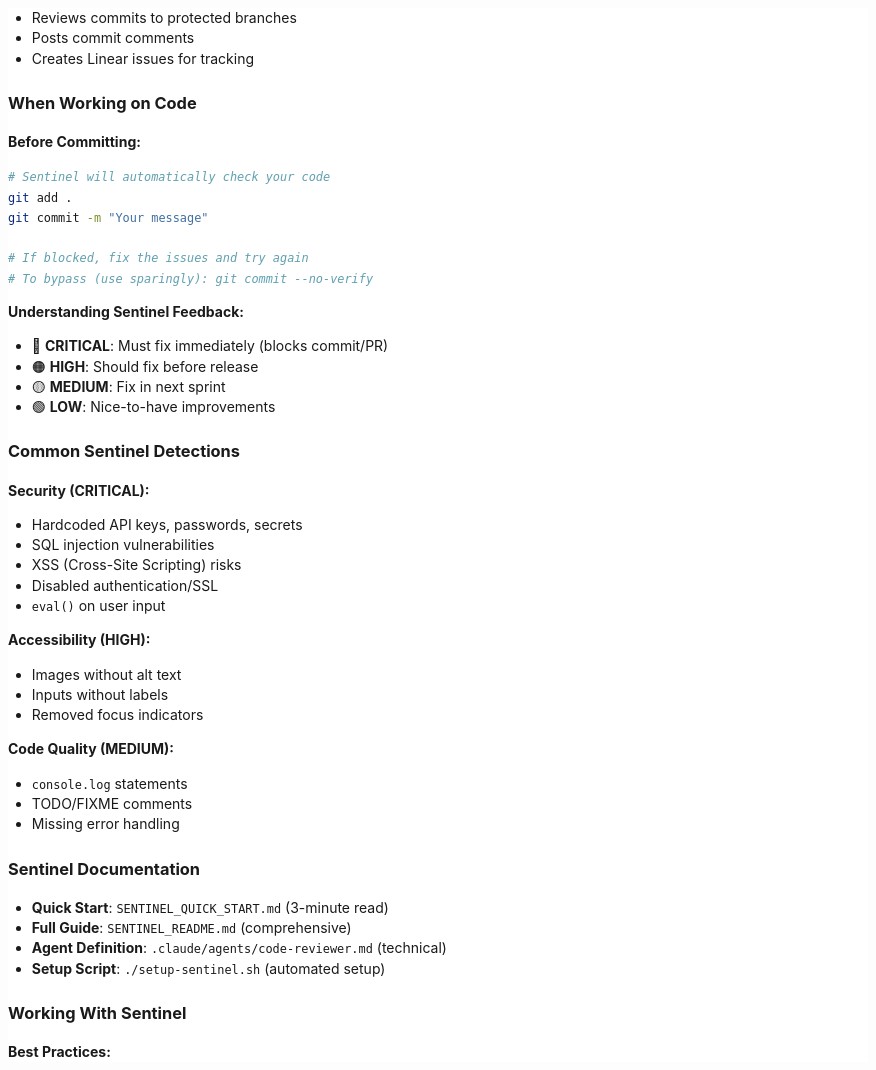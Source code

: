 - Reviews commits to protected branches
- Posts commit comments
- Creates Linear issues for tracking

### When Working on Code

**Before Committing:**

```bash
# Sentinel will automatically check your code
git add .
git commit -m "Your message"

# If blocked, fix the issues and try again
# To bypass (use sparingly): git commit --no-verify
```

**Understanding Sentinel Feedback:**

- 🔴 **CRITICAL**: Must fix immediately (blocks commit/PR)
- 🟠 **HIGH**: Should fix before release
- 🟡 **MEDIUM**: Fix in next sprint
- 🟢 **LOW**: Nice-to-have improvements

### Common Sentinel Detections

**Security (CRITICAL):**

- Hardcoded API keys, passwords, secrets
- SQL injection vulnerabilities
- XSS (Cross-Site Scripting) risks
- Disabled authentication/SSL
- `eval()` on user input

**Accessibility (HIGH):**

- Images without alt text
- Inputs without labels
- Removed focus indicators

**Code Quality (MEDIUM):**

- `console.log` statements
- TODO/FIXME comments
- Missing error handling

### Sentinel Documentation

- **Quick Start**: `SENTINEL_QUICK_START.md` (3-minute read)
- **Full Guide**: `SENTINEL_README.md` (comprehensive)
- **Agent Definition**: `.claude/agents/code-reviewer.md` (technical)
- **Setup Script**: `./setup-sentinel.sh` (automated setup)

### Working With Sentinel

**Best Practices:**
